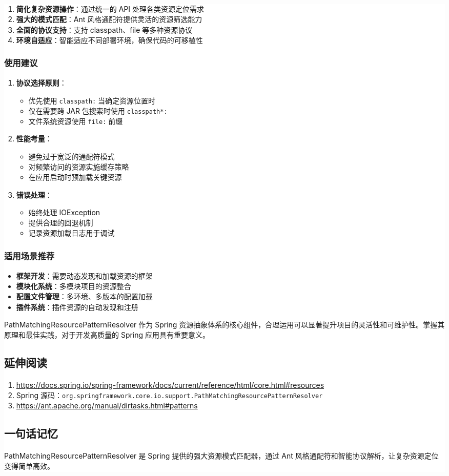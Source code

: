1. **简化复杂资源操作**：通过统一的 API 处理各类资源定位需求
2. **强大的模式匹配**：Ant 风格通配符提供灵活的资源筛选能力
3. **全面的协议支持**：支持 classpath、file 等多种资源协议
4. **环境自适应**：智能适应不同部署环境，确保代码的可移植性

### 使用建议

1. **协议选择原则**：
   - 优先使用 `classpath:` 当确定资源位置时
   - 仅在需要跨 JAR 包搜索时使用 `classpath*:`
   - 文件系统资源使用 `file:` 前缀

2. **性能考量**：
   - 避免过于宽泛的通配符模式
   - 对频繁访问的资源实施缓存策略
   - 在应用启动时预加载关键资源

3. **错误处理**：
   - 始终处理 IOException
   - 提供合理的回退机制
   - 记录资源加载日志用于调试

### 适用场景推荐

- **框架开发**：需要动态发现和加载资源的框架
- **模块化系统**：多模块项目的资源整合
- **配置文件管理**：多环境、多版本的配置加载
- **插件系统**：插件资源的自动发现和注册

PathMatchingResourcePatternResolver 作为 Spring 资源抽象体系的核心组件，合理运用可以显著提升项目的灵活性和可维护性。掌握其原理和最佳实践，对于开发高质量的 Spring 应用具有重要意义。

## 延伸阅读

1. https://docs.spring.io/spring-framework/docs/current/reference/html/core.html#resources
2. Spring 源码：`org.springframework.core.io.support.PathMatchingResourcePatternResolver`
3. https://ant.apache.org/manual/dirtasks.html#patterns

## 一句话记忆

PathMatchingResourcePatternResolver 是 Spring 提供的强大资源模式匹配器，通过 Ant 风格通配符和智能协议解析，让复杂资源定位变得简单高效。